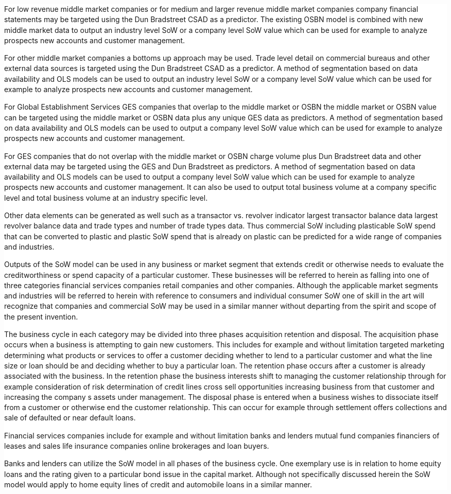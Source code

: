 For low revenue middle market companies or for medium and larger revenue middle market companies company financial statements may be targeted using the Dun Bradstreet CSAD as a predictor. The existing OSBN model is combined with new middle market data to output an industry level SoW or a company level SoW value which can be used for example to analyze prospects new accounts and customer management.

For other middle market companies a bottoms up approach may be used. Trade level detail on commercial bureaus and other external data sources is targeted using the Dun Bradstreet CSAD as a predictor. A method of segmentation based on data availability and OLS models can be used to output an industry level SoW or a company level SoW value which can be used for example to analyze prospects new accounts and customer management.

For Global Establishment Services GES companies that overlap to the middle market or OSBN the middle market or OSBN value can be targeted using the middle market or OSBN data plus any unique GES data as predictors. A method of segmentation based on data availability and OLS models can be used to output a company level SoW value which can be used for example to analyze prospects new accounts and customer management.

For GES companies that do not overlap with the middle market or OSBN charge volume plus Dun Bradstreet data and other external data may be targeted using the GES and Dun Bradstreet as predictors. A method of segmentation based on data availability and OLS models can be used to output a company level SoW value which can be used for example to analyze prospects new accounts and customer management. It can also be used to output total business volume at a company specific level and total business volume at an industry specific level.

Other data elements can be generated as well such as a transactor vs. revolver indicator largest transactor balance data largest revolver balance data and trade types and number of trade types data. Thus commercial SoW including plasticable SoW spend that can be converted to plastic and plastic SoW spend that is already on plastic can be predicted for a wide range of companies and industries.

Outputs of the SoW model can be used in any business or market segment that extends credit or otherwise needs to evaluate the creditworthiness or spend capacity of a particular customer. These businesses will be referred to herein as falling into one of three categories financial services companies retail companies and other companies. Although the applicable market segments and industries will be referred to herein with reference to consumers and individual consumer SoW one of skill in the art will recognize that companies and commercial SoW may be used in a similar manner without departing from the spirit and scope of the present invention.

The business cycle in each category may be divided into three phases acquisition retention and disposal. The acquisition phase occurs when a business is attempting to gain new customers. This includes for example and without limitation targeted marketing determining what products or services to offer a customer deciding whether to lend to a particular customer and what the line size or loan should be and deciding whether to buy a particular loan. The retention phase occurs after a customer is already associated with the business. In the retention phase the business interests shift to managing the customer relationship through for example consideration of risk determination of credit lines cross sell opportunities increasing business from that customer and increasing the company s assets under management. The disposal phase is entered when a business wishes to dissociate itself from a customer or otherwise end the customer relationship. This can occur for example through settlement offers collections and sale of defaulted or near default loans.

Financial services companies include for example and without limitation banks and lenders mutual fund companies financiers of leases and sales life insurance companies online brokerages and loan buyers.

Banks and lenders can utilize the SoW model in all phases of the business cycle. One exemplary use is in relation to home equity loans and the rating given to a particular bond issue in the capital market. Although not specifically discussed herein the SoW model would apply to home equity lines of credit and automobile loans in a similar manner.
